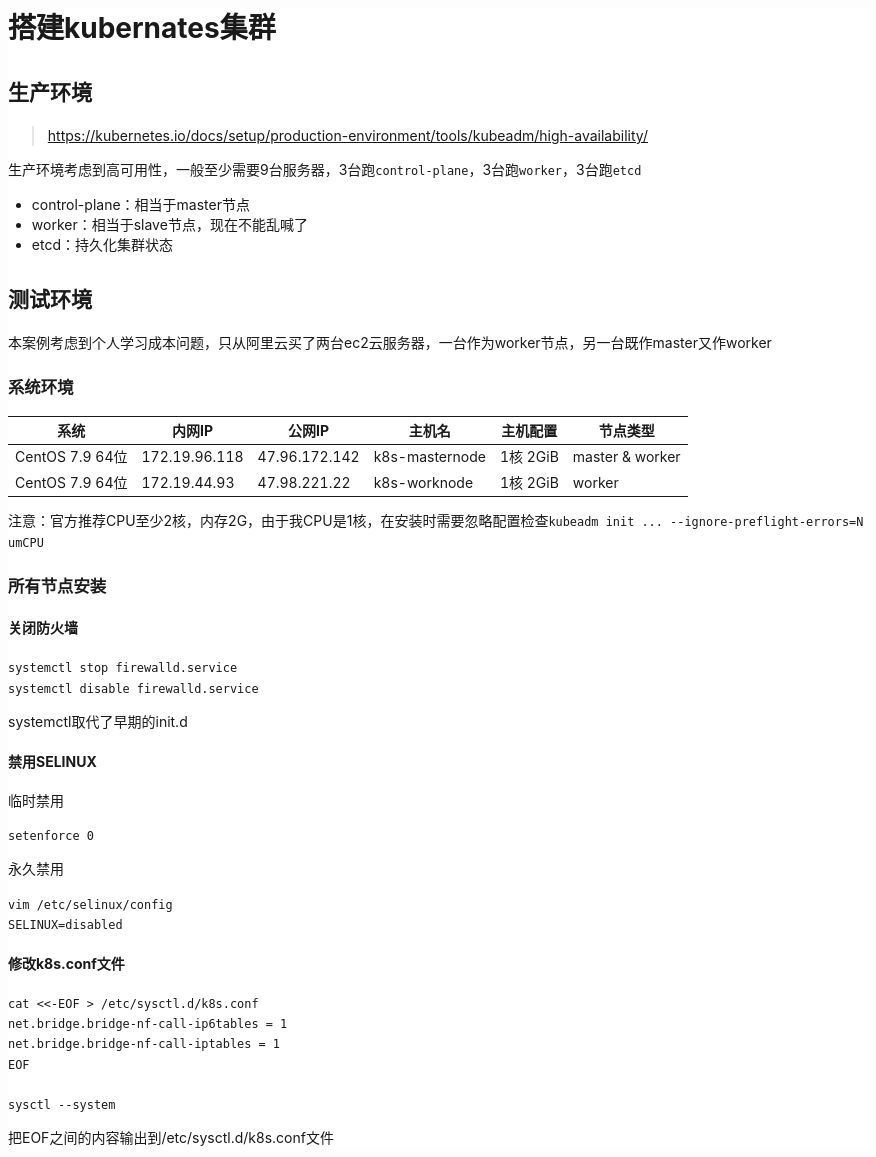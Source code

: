# 搭建kubernates集群

## 生产环境

> https://kubernetes.io/docs/setup/production-environment/tools/kubeadm/high-availability/

生产环境考虑到高可用性，一般至少需要9台服务器，3台跑`control-plane`，3台跑`worker`，3台跑`etcd`

- control-plane：相当于master节点
- worker：相当于slave节点，现在不能乱喊了
- etcd：持久化集群状态

## 测试环境

本案例考虑到个人学习成本问题，只从阿里云买了两台ec2云服务器，一台作为worker节点，另一台既作master又作worker

### 系统环境

系统|内网IP|公网IP|主机名|主机配置|节点类型
---|---|---|---|---|---
CentOS 7.9 64位|172.19.96.118|47.96.172.142|k8s-masternode|1核 2GiB|master & worker
CentOS 7.9 64位|172.19.44.93|47.98.221.22|k8s-worknode|1核 2GiB|worker

注意：官方推荐CPU至少2核，内存2G，由于我CPU是1核，在安装时需要忽略配置检查`kubeadm init ... --ignore-preflight-errors=NumCPU`

### 所有节点安装

#### 关闭防火墙

```
systemctl stop firewalld.service
systemctl disable firewalld.service
```
systemctl取代了早期的init.d

#### 禁用SELINUX

临时禁用
```
setenforce 0
```

永久禁用 
```
vim /etc/selinux/config
SELINUX=disabled
```

#### 修改k8s.conf文件

```
cat <<-EOF > /etc/sysctl.d/k8s.conf
net.bridge.bridge-nf-call-ip6tables = 1
net.bridge.bridge-nf-call-iptables = 1
EOF

sysctl --system
```
把EOF之间的内容输出到/etc/sysctl.d/k8s.conf文件
